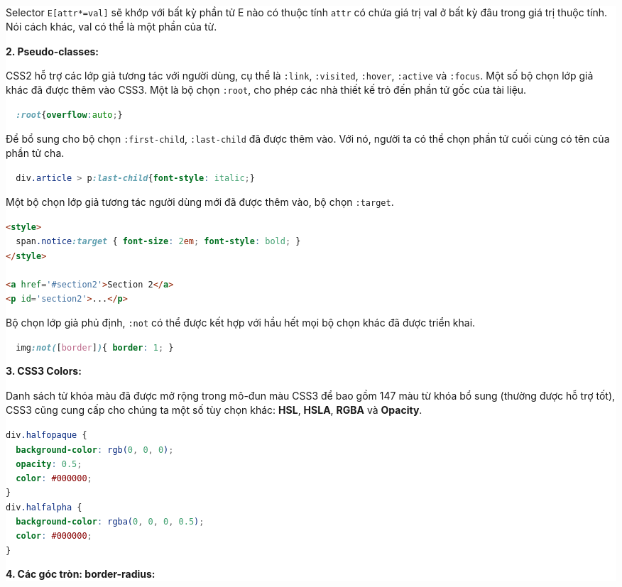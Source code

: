 Selector `E[attr*=val]` sẽ khớp với bất kỳ phần tử E nào có thuộc tính `attr` có chứa giá trị val ở bất kỳ đâu trong giá trị thuộc tính. Nói cách khác, val có thể là một phần của từ.

**2. Pseudo-classes:**

CSS2 hỗ trợ các lớp giả tương tác với người dùng, cụ thể là `:link`, `:visited`, `:hover`, `:active` và `:focus`.
Một số bộ chọn lớp giả khác đã được thêm vào CSS3. Một là bộ chọn `:root`, cho phép các nhà thiết kế trỏ đến phần tử gốc của tài liệu.

```css
  :root{overflow:auto;}
```

Để bổ sung cho bộ chọn `:first-child`, `:last-child` đã được thêm vào. Với nó, người ta có thể chọn phần tử cuối cùng có tên của phần tử cha.

```css
  div.article > p:last-child{font-style: italic;}
```

Một bộ chọn lớp giả tương tác người dùng mới đã được thêm vào, bộ chọn `:target`.

```html
<style>
  span.notice:target { font-size: 2em; font-style: bold; }
</style>

<a href='#section2'>Section 2</a>
<p id='section2'>...</p>
```

Bộ chọn lớp giả phủ định, `:not` có thể được kết hợp với hầu hết mọi bộ chọn khác đã được triển khai.

```css
  img:not([border]){ border: 1; }
```

**3. CSS3 Colors:**

Danh sách từ khóa màu đã được mở rộng trong mô-đun màu CSS3 để bao gồm 147 màu từ khóa bổ sung (thường được hỗ trợ tốt), CSS3 cũng cung cấp cho chúng ta một số tùy chọn khác: **HSL**, **HSLA**, **RGBA** và **Opacity**.

```css
div.halfopaque {
  background-color: rgb(0, 0, 0);
  opacity: 0.5;
  color: #000000;
}
div.halfalpha {
  background-color: rgba(0, 0, 0, 0.5);
  color: #000000;
}
```

**4. Các góc tròn: border-radius:**
